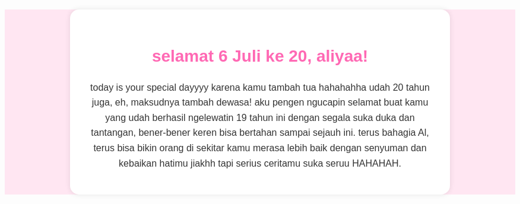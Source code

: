 <!DOCTYPE html>
<html lang="en">
<head>
    <meta charset="UTF-8">
    <meta name="viewport" content="width=device-width, initial-scale=1.0">
    <title>Happy Birthday Aaliyaa!</title>
    <style>
        body {
            font-family: 'Comic Sans MS', cursive, sans-serif;
            background-color: #ffe6f2;
            color: #333;
            text-align: center;
            margin: 0;
            padding: 20px;
        }
        .container {
            max-width: 600px;
            margin: 0 auto;
            background: #fff;
            padding: 20px;
            box-shadow: 0 0 10px rgba(0,0,0,0.1);
            border-radius: 15px;
        }
        h1 {
            color: #ff69b4;
        }
        p {
            font-size: 16px;
            line-height: 1.6;
            margin-bottom: 20px;
        }
        .playlist {
            margin-top: 20px;
        }
        .playlist a {
            text-decoration: none;
            color: #ff69b4;
            display: block;
            margin: 20px 0;
            font-size: 20px;
        }
        .image {
            margin-top: 20px;
        }
        .image img {
            max-width: 100%;
            height: auto;
            border-radius: 10px;
        }
    </style>
</head>
<body>
    <div class="container">
        <h1>selamat 6 Juli ke 20, aliyaa!</h1>
        <p>today is your special dayyyy karena kamu tambah tua hahahahha udah 20 tahun juga, eh, maksudnya tambah dewasa! aku pengen ngucapin selamat buat kamu yang udah berhasil ngelewatin 19 tahun ini dengan segala suka duka dan tantangan, bener-bener keren bisa bertahan sampai sejauh ini. terus bahagia Al, terus bisa bikin orang di sekitar kamu merasa lebih baik dengan senyuman dan kebaikan hatimu jiakhh tapi serius ceritamu suka seruu HAHAHAH.</p>
        